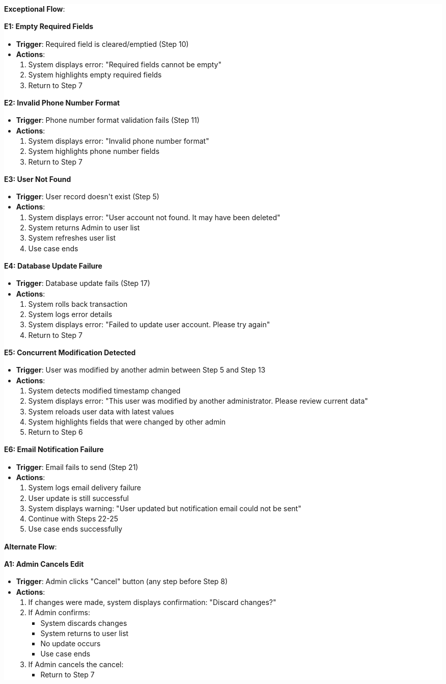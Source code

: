 **Exceptional Flow**:

**E1: Empty Required Fields**
- **Trigger**: Required field is cleared/emptied (Step 10)
- **Actions**:
  1. System displays error: "Required fields cannot be empty"
  2. System highlights empty required fields
  3. Return to Step 7

**E2: Invalid Phone Number Format**
- **Trigger**: Phone number format validation fails (Step 11)
- **Actions**:
  1. System displays error: "Invalid phone number format"
  2. System highlights phone number fields
  3. Return to Step 7

**E3: User Not Found**
- **Trigger**: User record doesn't exist (Step 5)
- **Actions**:
  1. System displays error: "User account not found. It may have been deleted"
  2. System returns Admin to user list
  3. System refreshes user list
  4. Use case ends

**E4: Database Update Failure**
- **Trigger**: Database update fails (Step 17)
- **Actions**:
  1. System rolls back transaction
  2. System logs error details
  3. System displays error: "Failed to update user account. Please try again"
  4. Return to Step 7

**E5: Concurrent Modification Detected**
- **Trigger**: User was modified by another admin between Step 5 and Step 13
- **Actions**:
  1. System detects modified timestamp changed
  2. System displays error: "This user was modified by another administrator. Please review current data"
  3. System reloads user data with latest values
  4. System highlights fields that were changed by other admin
  5. Return to Step 6

**E6: Email Notification Failure**
- **Trigger**: Email fails to send (Step 21)
- **Actions**:
  1. System logs email delivery failure
  2. User update is still successful
  3. System displays warning: "User updated but notification email could not be sent"
  4. Continue with Steps 22-25
  5. Use case ends successfully

**Alternate Flow**:

**A1: Admin Cancels Edit**
- **Trigger**: Admin clicks "Cancel" button (any step before Step 8)
- **Actions**:
  1. If changes were made, system displays confirmation: "Discard changes?"
  2. If Admin confirms:
     - System discards changes
     - System returns to user list
     - No update occurs
     - Use case ends
  3. If Admin cancels the cancel:
     - Return to Step 7
